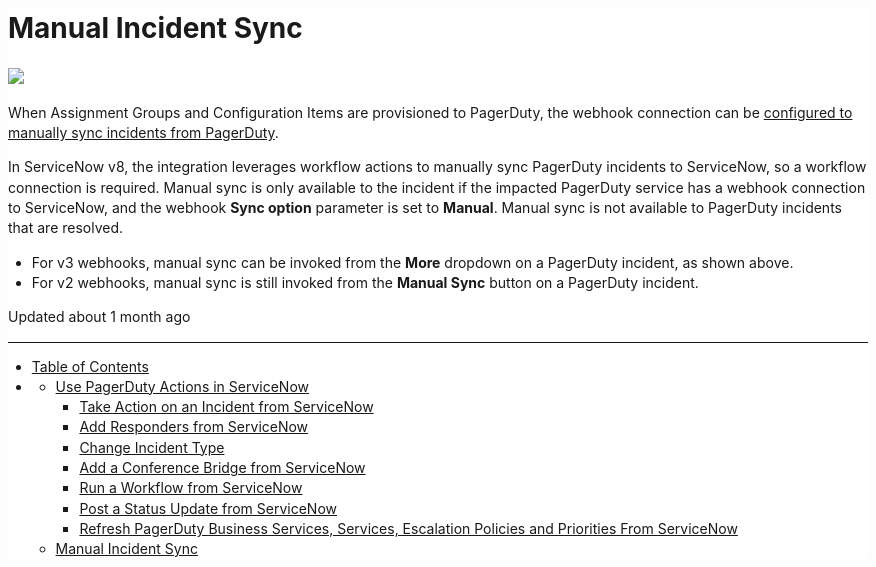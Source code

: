 Manual Incident Sync
====================

![](https://files.readme.io/fb8193b-manual-sync.png)

When Assignment Groups and Configuration Items are provisioned to PagerDuty, the webhook connection can be [configured to manually sync incidents from PagerDuty](/main/docs/servicenow-integration-details#webhook-configuration).

In ServiceNow v8, the integration leverages workflow actions to manually sync PagerDuty incidents to ServiceNow, so a workflow connection is required. Manual sync is only available to the incident if the impacted PagerDuty service has a webhook connection to ServiceNow, and the webhook **Sync option** parameter is set to **Manual**. Manual sync is not available to PagerDuty incidents that are resolved.

* For v3 webhooks, manual sync can be invoked from the **More** dropdown on a PagerDuty incident, as shown above.
* For v2 webhooks, manual sync is still invoked from the **Manual Sync** button on a PagerDuty incident.

Updated about 1 month ago

---

* [Table of Contents](#)
* + [Use PagerDuty Actions in ServiceNow](#use-pagerduty-actions-in-servicenow)
    - [Take Action on an Incident from ServiceNow](#take-action-on-an-incident-from-servicenow)
    - [Add Responders from ServiceNow](#add-responders-from-servicenow)
    - [Change Incident Type](#change-incident-type)
    - [Add a Conference Bridge from ServiceNow](#add-a-conference-bridge-from-servicenow)
    - [Run a Workflow from ServiceNow](#run-a-workflow-from-servicenow)
    - [Post a Status Update from ServiceNow](#post-a-status-update-from-servicenow)
    - [Refresh PagerDuty Business Services, Services, Escalation Policies and Priorities From ServiceNow](#refresh-pagerduty-business-services-services-escalation-policies-and-priorities-from-servicenow)
  + [Manual Incident Sync](#manual-incident-sync)
